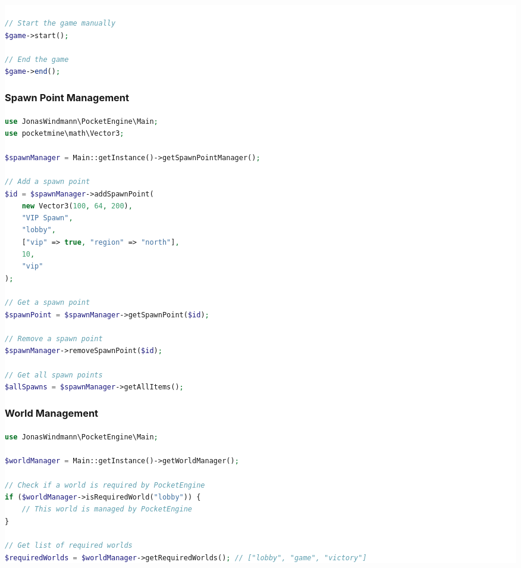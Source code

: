 ```php

// Start the game manually
$game->start();

// End the game
$game->end();
```

### Spawn Point Management

```php
use JonasWindmann\PocketEngine\Main;
use pocketmine\math\Vector3;

$spawnManager = Main::getInstance()->getSpawnPointManager();

// Add a spawn point
$id = $spawnManager->addSpawnPoint(
    new Vector3(100, 64, 200),
    "VIP Spawn",
    "lobby",
    ["vip" => true, "region" => "north"],
    10,
    "vip"
);

// Get a spawn point
$spawnPoint = $spawnManager->getSpawnPoint($id);

// Remove a spawn point
$spawnManager->removeSpawnPoint($id);

// Get all spawn points
$allSpawns = $spawnManager->getAllItems();
```

### World Management

```php
use JonasWindmann\PocketEngine\Main;

$worldManager = Main::getInstance()->getWorldManager();

// Check if a world is required by PocketEngine
if ($worldManager->isRequiredWorld("lobby")) {
    // This world is managed by PocketEngine
}

// Get list of required worlds
$requiredWorlds = $worldManager->getRequiredWorlds(); // ["lobby", "game", "victory"]
```

